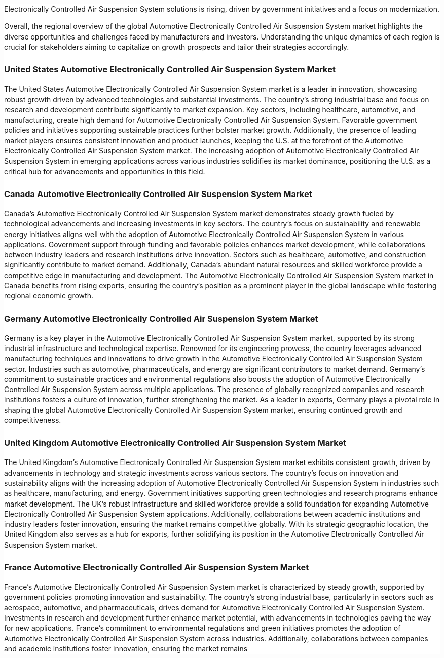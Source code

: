 Electronically Controlled Air Suspension System solutions is rising, driven by government initiatives and a focus on modernization.</p><p>Overall, the regional overview of the global Automotive Electronically Controlled Air Suspension System market highlights the diverse opportunities and challenges faced by manufacturers and investors. Understanding the unique dynamics of each region is crucial for stakeholders aiming to capitalize on growth prospects and tailor their strategies accordingly.</p><h3>United States Automotive Electronically Controlled Air Suspension System Market</h3><p>The United States Automotive Electronically Controlled Air Suspension System market is a leader in innovation, showcasing robust growth driven by advanced technologies and substantial investments. The country&rsquo;s strong industrial base and focus on research and development contribute significantly to market expansion. Key sectors, including healthcare, automotive, and manufacturing, create high demand for Automotive Electronically Controlled Air Suspension System. Favorable government policies and initiatives supporting sustainable practices further bolster market growth. Additionally, the presence of leading market players ensures consistent innovation and product launches, keeping the U.S. at the forefront of the Automotive Electronically Controlled Air Suspension System market. The increasing adoption of Automotive Electronically Controlled Air Suspension System in emerging applications across various industries solidifies its market dominance, positioning the U.S. as a critical hub for advancements and opportunities in this field.</p><h3>Canada Automotive Electronically Controlled Air Suspension System Market</h3><p>Canada&rsquo;s Automotive Electronically Controlled Air Suspension System market demonstrates steady growth fueled by technological advancements and increasing investments in key sectors. The country&rsquo;s focus on sustainability and renewable energy initiatives aligns well with the adoption of Automotive Electronically Controlled Air Suspension System in various applications. Government support through funding and favorable policies enhances market development, while collaborations between industry leaders and research institutions drive innovation. Sectors such as healthcare, automotive, and construction significantly contribute to market demand. Additionally, Canada&rsquo;s abundant natural resources and skilled workforce provide a competitive edge in manufacturing and development. The Automotive Electronically Controlled Air Suspension System market in Canada benefits from rising exports, ensuring the country&rsquo;s position as a prominent player in the global landscape while fostering regional economic growth.</p><h3>Germany Automotive Electronically Controlled Air Suspension System Market</h3><p>Germany is a key player in the Automotive Electronically Controlled Air Suspension System market, supported by its strong industrial infrastructure and technological expertise. Renowned for its engineering prowess, the country leverages advanced manufacturing techniques and innovations to drive growth in the Automotive Electronically Controlled Air Suspension System sector. Industries such as automotive, pharmaceuticals, and energy are significant contributors to market demand. Germany&rsquo;s commitment to sustainable practices and environmental regulations also boosts the adoption of Automotive Electronically Controlled Air Suspension System across multiple applications. The presence of globally recognized companies and research institutions fosters a culture of innovation, further strengthening the market. As a leader in exports, Germany plays a pivotal role in shaping the global Automotive Electronically Controlled Air Suspension System market, ensuring continued growth and competitiveness.</p><h3>United Kingdom Automotive Electronically Controlled Air Suspension System Market</h3><p>The United Kingdom&rsquo;s Automotive Electronically Controlled Air Suspension System market exhibits consistent growth, driven by advancements in technology and strategic investments across various sectors. The country&rsquo;s focus on innovation and sustainability aligns with the increasing adoption of Automotive Electronically Controlled Air Suspension System in industries such as healthcare, manufacturing, and energy. Government initiatives supporting green technologies and research programs enhance market development. The UK&rsquo;s robust infrastructure and skilled workforce provide a solid foundation for expanding Automotive Electronically Controlled Air Suspension System applications. Additionally, collaborations between academic institutions and industry leaders foster innovation, ensuring the market remains competitive globally. With its strategic geographic location, the United Kingdom also serves as a hub for exports, further solidifying its position in the Automotive Electronically Controlled Air Suspension System market.</p><h3>France Automotive Electronically Controlled Air Suspension System Market</h3><p>France&rsquo;s Automotive Electronically Controlled Air Suspension System market is characterized by steady growth, supported by government policies promoting innovation and sustainability. The country&rsquo;s strong industrial base, particularly in sectors such as aerospace, automotive, and pharmaceuticals, drives demand for Automotive Electronically Controlled Air Suspension System. Investments in research and development further enhance market potential, with advancements in technologies paving the way for new applications. France&rsquo;s commitment to environmental regulations and green initiatives promotes the adoption of Automotive Electronically Controlled Air Suspension System across industries. Additionally, collaborations between companies and academic institutions foster innovation, ensuring the market remains